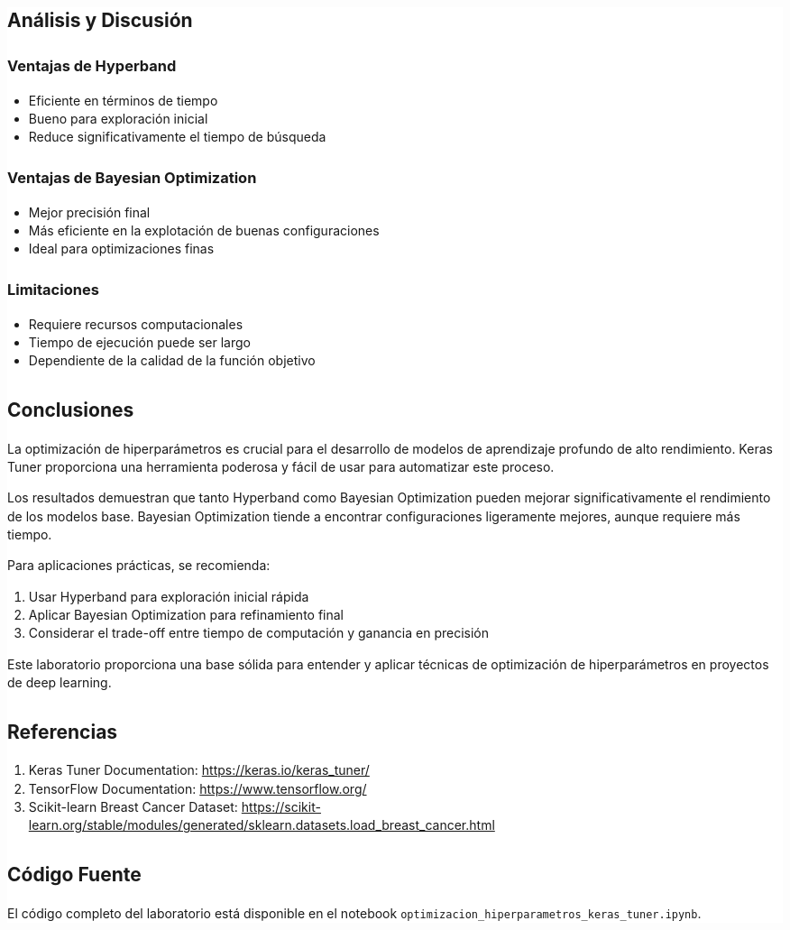 ## Análisis y Discusión

### Ventajas de Hyperband

- Eficiente en términos de tiempo
- Bueno para exploración inicial
- Reduce significativamente el tiempo de búsqueda

### Ventajas de Bayesian Optimization

- Mejor precisión final
- Más eficiente en la explotación de buenas configuraciones
- Ideal para optimizaciones finas

### Limitaciones

- Requiere recursos computacionales
- Tiempo de ejecución puede ser largo
- Dependiente de la calidad de la función objetivo

## Conclusiones

La optimización de hiperparámetros es crucial para el desarrollo de modelos de aprendizaje profundo de alto rendimiento. Keras Tuner proporciona una herramienta poderosa y fácil de usar para automatizar este proceso.

Los resultados demuestran que tanto Hyperband como Bayesian Optimization pueden mejorar significativamente el rendimiento de los modelos base. Bayesian Optimization tiende a encontrar configuraciones ligeramente mejores, aunque requiere más tiempo.

Para aplicaciones prácticas, se recomienda:
1. Usar Hyperband para exploración inicial rápida
2. Aplicar Bayesian Optimization para refinamiento final
3. Considerar el trade-off entre tiempo de computación y ganancia en precisión

Este laboratorio proporciona una base sólida para entender y aplicar técnicas de optimización de hiperparámetros en proyectos de deep learning.

## Referencias

1. Keras Tuner Documentation: https://keras.io/keras_tuner/
2. TensorFlow Documentation: https://www.tensorflow.org/
3. Scikit-learn Breast Cancer Dataset: https://scikit-learn.org/stable/modules/generated/sklearn.datasets.load_breast_cancer.html

## Código Fuente

El código completo del laboratorio está disponible en el notebook `optimizacion_hiperparametros_keras_tuner.ipynb`.